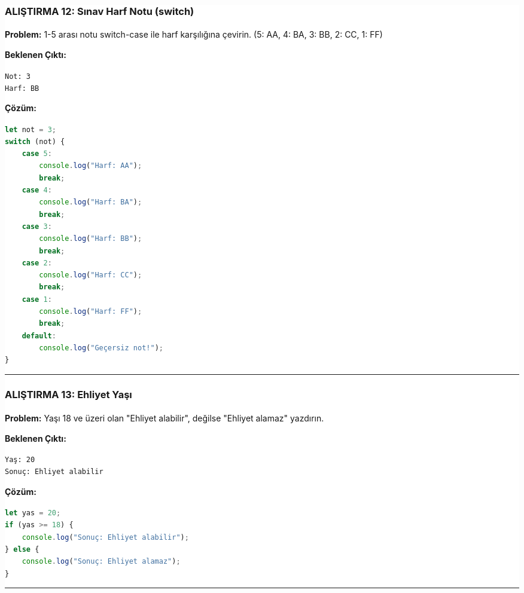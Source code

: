 ### ALIŞTIRMA 12: Sınav Harf Notu (switch)
**Problem:** 1-5 arası notu switch-case ile harf karşılığına çevirin. (5: AA, 4: BA, 3: BB, 2: CC, 1: FF)

**Beklenen Çıktı:**
```
Not: 3
Harf: BB
```
**Çözüm:**
```javascript
let not = 3;
switch (not) {
    case 5:
        console.log("Harf: AA");
        break;
    case 4:
        console.log("Harf: BA");
        break;
    case 3:
        console.log("Harf: BB");
        break;
    case 2:
        console.log("Harf: CC");
        break;
    case 1:
        console.log("Harf: FF");
        break;
    default:
        console.log("Geçersiz not!");
}
```

---

### ALIŞTIRMA 13: Ehliyet Yaşı
**Problem:** Yaşı 18 ve üzeri olan "Ehliyet alabilir", değilse "Ehliyet alamaz" yazdırın.

**Beklenen Çıktı:**
```
Yaş: 20
Sonuç: Ehliyet alabilir
```
**Çözüm:**
```javascript
let yas = 20;
if (yas >= 18) {
    console.log("Sonuç: Ehliyet alabilir");
} else {
    console.log("Sonuç: Ehliyet alamaz");
}
```

---